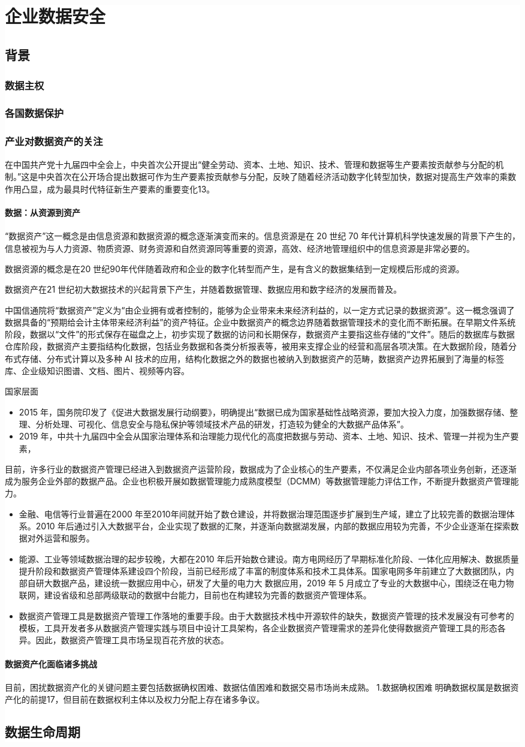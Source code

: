 # 企业数据安全

## 背景

### 数据主权

### 各国数据保护

### 产业对数据资产的关注

在中国共产党十九届四中全会上，中央首次公开提出“健全劳动、资本、土地、知识、技术、管理和数据等生产要素按贡献参与分配的机制。”这是中央首次在公开场合提出数据可作为生产要素按贡献参与分配，反映了随着经济活动数字化转型加快，数据对提高生产效率的乘数作用凸显，成为最具时代特征新生产要素的重要变化13。

#### 数据：从资源到资产
“数据资产”这一概念是由信息资源和数据资源的概念逐渐演变而来的。信息资源是在 20 世纪 70 年代计算机科学快速发展的背景下产生的，信息被视为与人力资源、物质资源、财务资源和自然资源同等重要的资源，高效、经济地管理组织中的信息资源是非常必要的。

数据资源的概念是在20 世纪90年代伴随着政府和企业的数字化转型而产生，是有含义的数据集结到一定规模后形成的资源。

数据资产在21 世纪初大数据技术的兴起背景下产生，并随着数据管理、数据应用和数字经济的发展而普及。

中国信通院将“数据资产”定义为“由企业拥有或者控制的，能够为企业带来未来经济利益的，以一定方式记录的数据资源”。这一概念强调了数据具备的“预期给会计主体带来经济利益”的资产特征。企业中数据资产的概念边界随着数据管理技术的变化而不断拓展。在早期文件系统阶段，数据以“文件”的形式保存在磁盘之上，初步实现了数据的访问和长期保存，数据资产主要指这些存储的“文件”。随后的数据库与数据仓库阶段，数据资产主要指结构化数据，包括业务数据和各类分析报表等，被用来支撑企业的经营和高层各项决策。在大数据阶段，随着分布式存储、分布式计算以及多种 AI 技术的应用，结构化数据之外的数据也被纳入到数据资产的范畴，数据资产边界拓展到了海量的标签库、企业级知识图谱、文档、图片、视频等内容。

国家层面
- 2015 年，国务院印发了《促进大数据发展行动纲要》，明确提出“数据已成为国家基础性战略资源，要加大投入力度，加强数据存储、整理、分析处理、可视化、信息安全与隐私保护等领域技术产品的研发，打造较为健全的大数据产品体系”。
- 2019 年，中共十九届四中全会从国家治理体系和治理能力现代化的高度把数据与劳动、资本、土地、知识、技术、管理一并视为生产要素，

目前，许多行业的数据资产管理已经进入到数据资产运营阶段，数据成为了企业核心的生产要素，不仅满足企业内部各项业务创新，还逐渐成为服务企业外部的数据产品。企业也积极开展如数据管理能力成熟度模型（DCMM）等数据管理能力评估工作，不断提升数据资产管理能力。

- 金融、电信等行业普遍在2000 年至2010年间就开始了数仓建设，并将数据治理范围逐步扩展到生产域，建立了比较完善的数据治理体系。2010 年后通过引入大数据平台，企业实现了数据的汇聚，并逐渐向数据湖发展，内部的数据应用较为完善，不少企业逐渐在探索数据对外运营和服务。
- 能源、工业等领域数据治理的起步较晚，大都在2010 年后开始数仓建设。南方电网经历了早期标准化阶段、一体化应用解决、数据质量提升阶段和数据资产管理体系建设四个阶段，当前已经形成了丰富的制度体系和技术工具体系。国家电网多年前建立了大数据团队，内部自研大数据产品，建设统一数据应用中心，研发了大量的电力大
数据应用，2019 年 5 月成立了专业的大数据中心，围绕泛在电力物联网，建设省级和总部两级联动的数据中台能力，目前也在构建较为完善的数据资产管理体系。


- 数据资产管理工具是数据资产管理工作落地的重要手段。由于大数据技术栈中开源软件的缺失，数据资产管理的技术发展没有可参考的模板，工具开发者多从数据资产管理实践与项目中设计工具架构，各企业数据资产管理需求的差异化使得数据资产管理工具的形态各异。因此，数据资产管理工具市场呈现百花齐放的状态。

#### 数据资产化面临诸多挑战
目前，困扰数据资产化的关键问题主要包括数据确权困难、数据估值困难和数据交易市场尚未成熟。
1.数据确权困难
明确数据权属是数据资产化的前提17，但目前在数据权利主体以及权力分配上存在诸多争议。


## 数据生命周期

